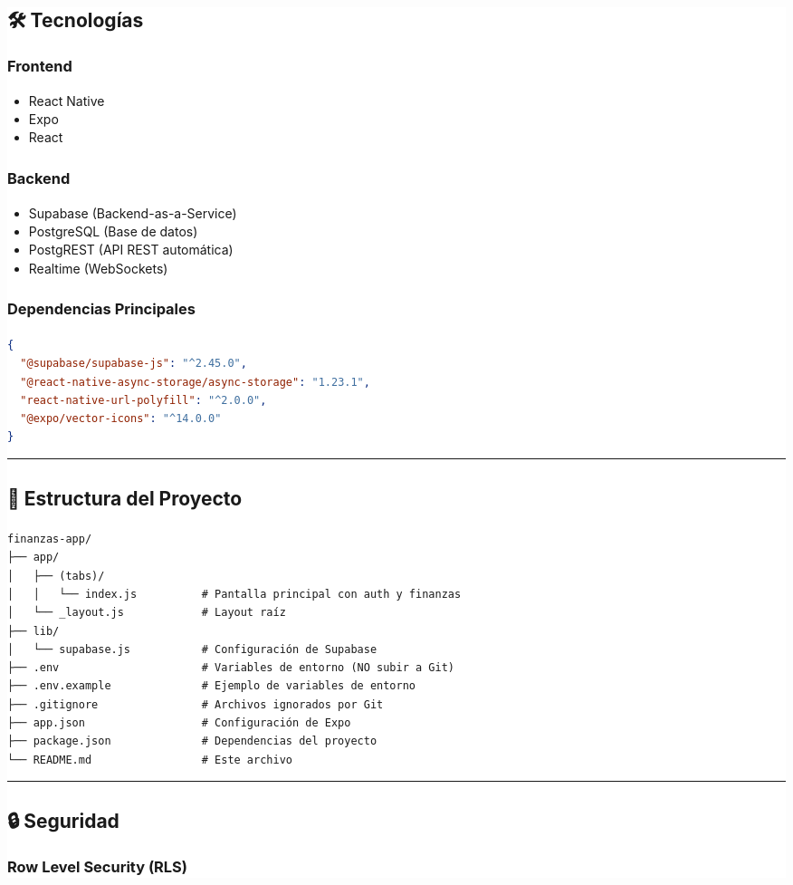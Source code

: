 
## 🛠️ Tecnologías

### Frontend
- React Native
- Expo
- React

### Backend
- Supabase (Backend-as-a-Service)
- PostgreSQL (Base de datos)
- PostgREST (API REST automática)
- Realtime (WebSockets)

### Dependencias Principales

```json
{
  "@supabase/supabase-js": "^2.45.0",
  "@react-native-async-storage/async-storage": "1.23.1",
  "react-native-url-polyfill": "^2.0.0",
  "@expo/vector-icons": "^14.0.0"
}
```

---

## 📂 Estructura del Proyecto

```
finanzas-app/
├── app/
│   ├── (tabs)/
│   │   └── index.js          # Pantalla principal con auth y finanzas
│   └── _layout.js            # Layout raíz
├── lib/
│   └── supabase.js           # Configuración de Supabase
├── .env                      # Variables de entorno (NO subir a Git)
├── .env.example              # Ejemplo de variables de entorno
├── .gitignore                # Archivos ignorados por Git
├── app.json                  # Configuración de Expo
├── package.json              # Dependencias del proyecto
└── README.md                 # Este archivo
```

---

## 🔒 Seguridad

### Row Level Security (RLS)

